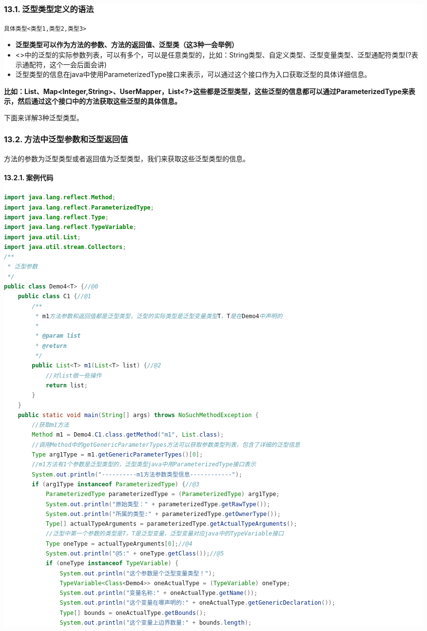 ### 13.1. 泛型类型定义的语法

```
具体类型<类型1,类型2,类型3>
```

- **泛型类型可以作为方法的参数、方法的返回值、泛型类（这3种一会举例）**
- <>中的泛型的实际参数列表，可以有多个，可以是任意类型的，比如：String类型、自定义类型、泛型变量类型、泛型通配符类型(?表示通配符，这个一会后面会讲)
- 泛型类型的信息在java中使用ParameterizedType接口来表示，可以通过这个接口作为入口获取泛型的具体详细信息。

**比如：List<String>、Map<Integer,String>、UserMapper<UserModel>，List<?>这些都是泛型类型，这些泛型的信息都可以通过ParameterizedType来表示，然后通过这个接口中的方法获取这些泛型的具体信息。**

下面来详解3种泛型类型。

### 13.2. 方法中泛型参数和泛型返回值

方法的参数为泛型类型或者返回值为泛型类型，我们来获取这些泛型类型的信息。

#### 13.2.1. 案例代码

```java
import java.lang.reflect.Method;
import java.lang.reflect.ParameterizedType;
import java.lang.reflect.Type;
import java.lang.reflect.TypeVariable;
import java.util.List;
import java.util.stream.Collectors;
/**
 * 泛型参数
 */
public class Demo4<T> {//@0
    public class C1 {//@1
        /**
         * m1方法参数和返回值都是泛型类型，泛型的实际类型是泛型变量类型T，T是在Demo4中声明的
         *
         * @param list
         * @return
         */
        public List<T> m1(List<T> list) {//@2
            //对list做一些操作
            return list;
        }
    }
    public static void main(String[] args) throws NoSuchMethodException {
        //获取m1方法
        Method m1 = Demo4.C1.class.getMethod("m1", List.class);
        //调用Method中的getGenericParameterTypes方法可以获取参数类型列表，包含了详细的泛型信息
        Type arg1Type = m1.getGenericParameterTypes()[0];
        //m1方法有1个参数是泛型类型的，泛型类型java中用ParameterizedType接口表示
        System.out.println("----------m1方法参数类型信息------------");
        if (arg1Type instanceof ParameterizedType) {//@3
            ParameterizedType parameterizedType = (ParameterizedType) arg1Type;
            System.out.println("原始类型：" + parameterizedType.getRawType());
            System.out.println("所属的类型:" + parameterizedType.getOwnerType());
            Type[] actualTypeArguments = parameterizedType.getActualTypeArguments();
            //泛型中第一个参数的类型是T，T是泛型变量，泛型变量对应java中的TypeVariable接口
            Type oneType = actualTypeArguments[0];//@4
            System.out.println("@5:" + oneType.getClass());//@5
            if (oneType instanceof TypeVariable) {
                System.out.println("这个参数是个泛型变量类型！");
                TypeVariable<Class<Demo4>> oneActualType = (TypeVariable) oneType;
                System.out.println("变量名称:" + oneActualType.getName());
                System.out.println("这个变量在哪声明的:" + oneActualType.getGenericDeclaration());
                Type[] bounds = oneActualType.getBounds();
                System.out.println("这个变量上边界数量:" + bounds.length);
```